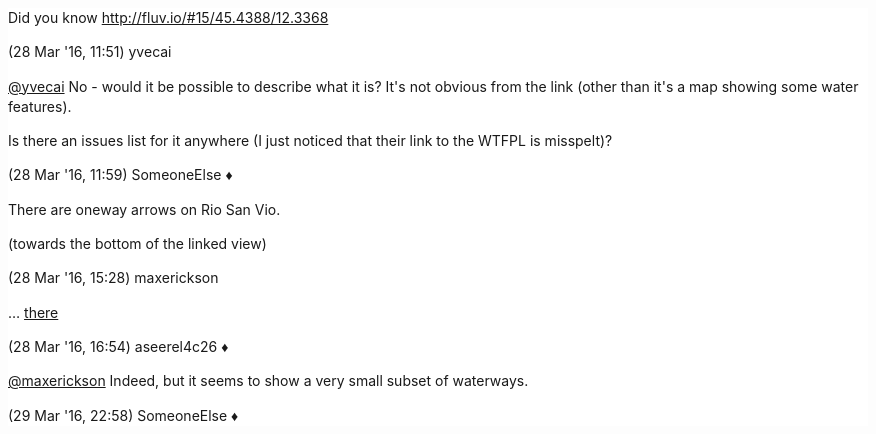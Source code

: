 <p>Did you know <a href="http://fluv.io/#15/45.4388/12.3368">http://fluv.io/#15/45.4388/12.3368</a></p>
</div>
<div id="comment-48878-info" class="comment-info">
<span class="comment-age">(28 Mar '16, 11:51)</span> <span class="comment-user userinfo">yvecai</span>
</div>
</div>
<span id="48879"></span>
<div id="comment-48879" class="comment">
<div id="post-48879-score" class="comment-score">
&#10;</div>
<div class="comment-text">
<p><a href="http://help.openstreetmap.org/users/5587/yvecai">@yvecai</a> No - would it be possible to describe what it is? It's not obvious from the link (other than it's a map showing some water features).</p>
<p>Is there an issues list for it anywhere (I just noticed that their link to the WTFPL is misspelt)?</p>
</div>
<div id="comment-48879-info" class="comment-info">
<span class="comment-age">(28 Mar '16, 11:59)</span> <span class="comment-user userinfo">SomeoneElse ♦</span>
</div>
</div>
<span id="48881"></span>
<div id="comment-48881" class="comment">
<div id="post-48881-score" class="comment-score">
&#10;</div>
<div class="comment-text">
<p>There are oneway arrows on Rio San Vio.</p>
<p>(towards the bottom of the linked view)</p>
</div>
<div id="comment-48881-info" class="comment-info">
<span class="comment-age">(28 Mar '16, 15:28)</span> <span class="comment-user userinfo">maxerickson</span>
</div>
</div>
<span id="48883"></span>
<div id="comment-48883" class="comment">
<div id="post-48883-score" class="comment-score">
&#10;</div>
<div class="comment-text">
<p>… <a href="http://fluv.io/#18/45.42995/12.32951">there</a></p>
</div>
<div id="comment-48883-info" class="comment-info">
<span class="comment-age">(28 Mar '16, 16:54)</span> <span class="comment-user userinfo">aseerel4c26 ♦</span>
</div>
</div>
<span id="48929"></span>
<div id="comment-48929" class="comment">
<div id="post-48929-score" class="comment-score">
&#10;</div>
<div class="comment-text">
<p><a href="http://help.openstreetmap.org/users/10973/maxerickson">@maxerickson</a> Indeed, but it seems to show a very small subset of waterways.</p>
</div>
<div id="comment-48929-info" class="comment-info">
<span class="comment-age">(29 Mar '16, 22:58)</span> <span class="comment-user userinfo">SomeoneElse ♦</span>
</div>
</div>
</div>
<div id="comment-tools-48855" class="comment-tools">